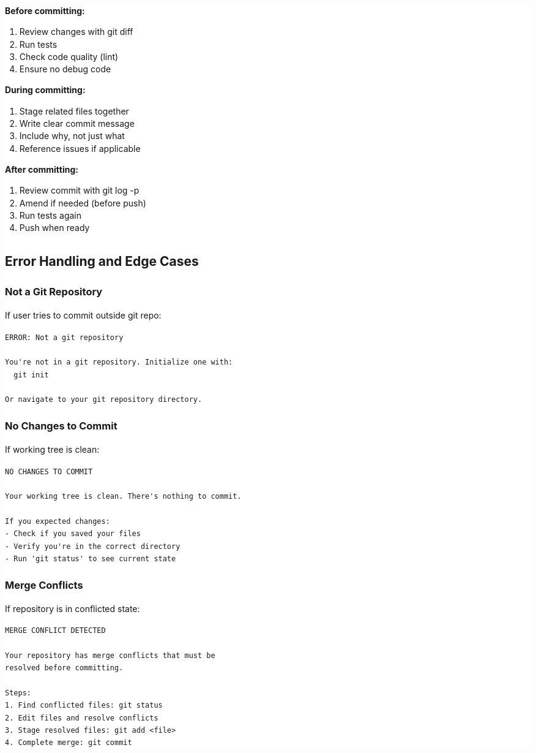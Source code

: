 **Before committing:**
1. Review changes with git diff
2. Run tests
3. Check code quality (lint)
4. Ensure no debug code

**During committing:**
1. Stage related files together
2. Write clear commit message
3. Include why, not just what
4. Reference issues if applicable

**After committing:**
1. Review commit with git log -p
2. Amend if needed (before push)
3. Run tests again
4. Push when ready

## Error Handling and Edge Cases

### Not a Git Repository

If user tries to commit outside git repo:

```
ERROR: Not a git repository

You're not in a git repository. Initialize one with:
  git init

Or navigate to your git repository directory.
```

### No Changes to Commit

If working tree is clean:

```
NO CHANGES TO COMMIT

Your working tree is clean. There's nothing to commit.

If you expected changes:
- Check if you saved your files
- Verify you're in the correct directory
- Run 'git status' to see current state
```

### Merge Conflicts

If repository is in conflicted state:

```
MERGE CONFLICT DETECTED

Your repository has merge conflicts that must be
resolved before committing.

Steps:
1. Find conflicted files: git status
2. Edit files and resolve conflicts
3. Stage resolved files: git add <file>
4. Complete merge: git commit
```
